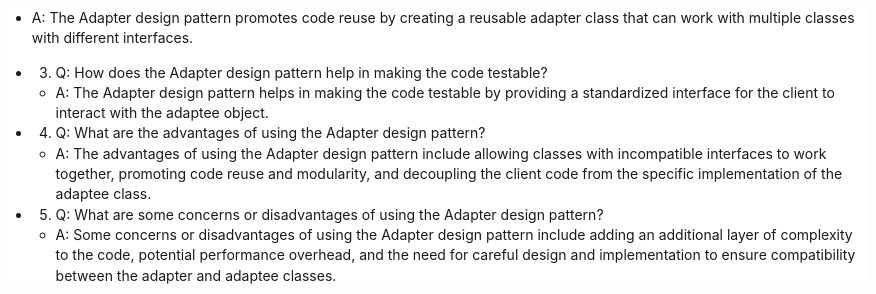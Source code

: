   - A: The Adapter design pattern promotes code reuse by creating a reusable adapter class that can work with multiple classes with different interfaces.
- 3. Q: How does the Adapter design pattern help in making the code testable?
   
  - A: The Adapter design pattern helps in making the code testable by providing a standardized interface for the client to interact with the adaptee object.
- 4. Q: What are the advantages of using the Adapter design pattern?
   
  - A: The advantages of using the Adapter design pattern include allowing classes with incompatible interfaces to work together, promoting code reuse and modularity, and decoupling the client code from the specific implementation of the adaptee class.
- 5. Q: What are some concerns or disadvantages of using the Adapter design pattern?
   
  - A: Some concerns or disadvantages of using the Adapter design pattern include adding an additional layer of complexity to the code, potential performance overhead, and the need for careful design and implementation to ensure compatibility between the adapter and adaptee classes.

